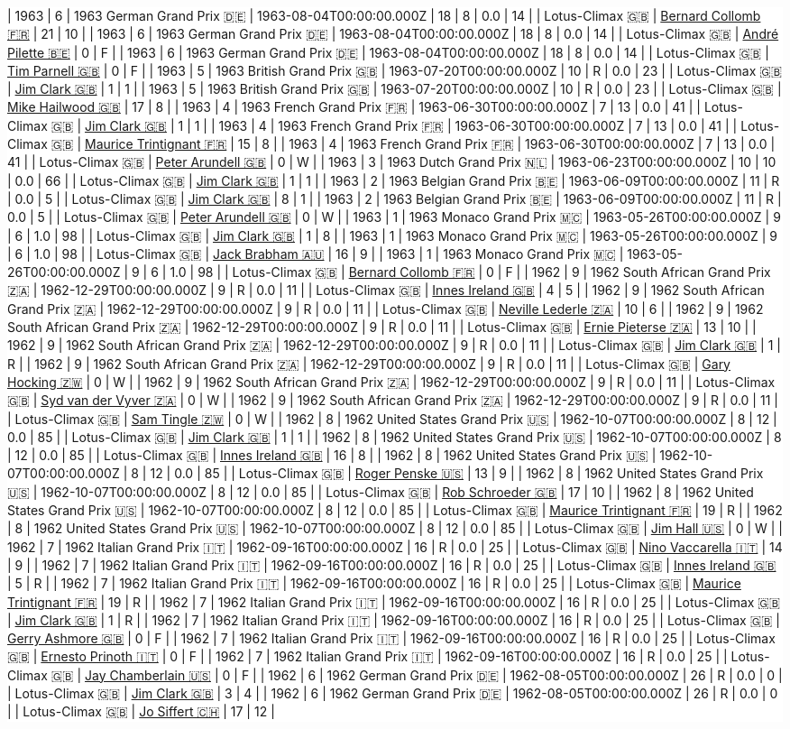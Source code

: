 | 1963 | 6 | 1963 German Grand Prix 🇩🇪 | 1963-08-04T00:00:00.000Z | 18 | 8 | 0.0 | 14 |   | Lotus-Climax 🇬🇧 | [Bernard Collomb 🇫🇷](/f1/drivers/collomb) | 21 | 10 |
| 1963 | 6 | 1963 German Grand Prix 🇩🇪 | 1963-08-04T00:00:00.000Z | 18 | 8 | 0.0 | 14 |   | Lotus-Climax 🇬🇧 | [André Pilette 🇧🇪](/f1/drivers/andre_pilette) | 0 | F |
| 1963 | 6 | 1963 German Grand Prix 🇩🇪 | 1963-08-04T00:00:00.000Z | 18 | 8 | 0.0 | 14 |   | Lotus-Climax 🇬🇧 | [Tim Parnell 🇬🇧](/f1/drivers/parnell) | 0 | F |
| 1963 | 5 | 1963 British Grand Prix 🇬🇧 | 1963-07-20T00:00:00.000Z | 10 | R | 0.0 | 23 |   | Lotus-Climax 🇬🇧 | [Jim Clark 🇬🇧](/f1/drivers/clark) | 1 | 1 |
| 1963 | 5 | 1963 British Grand Prix 🇬🇧 | 1963-07-20T00:00:00.000Z | 10 | R | 0.0 | 23 |   | Lotus-Climax 🇬🇧 | [Mike Hailwood 🇬🇧](/f1/drivers/hailwood) | 17 | 8 |
| 1963 | 4 | 1963 French Grand Prix 🇫🇷 | 1963-06-30T00:00:00.000Z | 7 | 13 | 0.0 | 41 |   | Lotus-Climax 🇬🇧 | [Jim Clark 🇬🇧](/f1/drivers/clark) | 1 | 1 |
| 1963 | 4 | 1963 French Grand Prix 🇫🇷 | 1963-06-30T00:00:00.000Z | 7 | 13 | 0.0 | 41 |   | Lotus-Climax 🇬🇧 | [Maurice Trintignant 🇫🇷](/f1/drivers/trintignant) | 15 | 8 |
| 1963 | 4 | 1963 French Grand Prix 🇫🇷 | 1963-06-30T00:00:00.000Z | 7 | 13 | 0.0 | 41 |   | Lotus-Climax 🇬🇧 | [Peter Arundell 🇬🇧](/f1/drivers/arundell) | 0 | W |
| 1963 | 3 | 1963 Dutch Grand Prix 🇳🇱 | 1963-06-23T00:00:00.000Z | 10 | 10 | 0.0 | 66 |   | Lotus-Climax 🇬🇧 | [Jim Clark 🇬🇧](/f1/drivers/clark) | 1 | 1 |
| 1963 | 2 | 1963 Belgian Grand Prix 🇧🇪 | 1963-06-09T00:00:00.000Z | 11 | R | 0.0 | 5 |   | Lotus-Climax 🇬🇧 | [Jim Clark 🇬🇧](/f1/drivers/clark) | 8 | 1 |
| 1963 | 2 | 1963 Belgian Grand Prix 🇧🇪 | 1963-06-09T00:00:00.000Z | 11 | R | 0.0 | 5 |   | Lotus-Climax 🇬🇧 | [Peter Arundell 🇬🇧](/f1/drivers/arundell) | 0 | W |
| 1963 | 1 | 1963 Monaco Grand Prix 🇲🇨 | 1963-05-26T00:00:00.000Z | 9 | 6 | 1.0 | 98 |   | Lotus-Climax 🇬🇧 | [Jim Clark 🇬🇧](/f1/drivers/clark) | 1 | 8 |
| 1963 | 1 | 1963 Monaco Grand Prix 🇲🇨 | 1963-05-26T00:00:00.000Z | 9 | 6 | 1.0 | 98 |   | Lotus-Climax 🇬🇧 | [Jack Brabham 🇦🇺](/f1/drivers/jack_brabham) | 16 | 9 |
| 1963 | 1 | 1963 Monaco Grand Prix 🇲🇨 | 1963-05-26T00:00:00.000Z | 9 | 6 | 1.0 | 98 |   | Lotus-Climax 🇬🇧 | [Bernard Collomb 🇫🇷](/f1/drivers/collomb) | 0 | F |
| 1962 | 9 | 1962 South African Grand Prix 🇿🇦 | 1962-12-29T00:00:00.000Z | 9 | R | 0.0 | 11 |   | Lotus-Climax 🇬🇧 | [Innes Ireland 🇬🇧](/f1/drivers/ireland) | 4 | 5 |
| 1962 | 9 | 1962 South African Grand Prix 🇿🇦 | 1962-12-29T00:00:00.000Z | 9 | R | 0.0 | 11 |   | Lotus-Climax 🇬🇧 | [Neville Lederle 🇿🇦](/f1/drivers/lederle) | 10 | 6 |
| 1962 | 9 | 1962 South African Grand Prix 🇿🇦 | 1962-12-29T00:00:00.000Z | 9 | R | 0.0 | 11 |   | Lotus-Climax 🇬🇧 | [Ernie Pieterse 🇿🇦](/f1/drivers/pieterse) | 13 | 10 |
| 1962 | 9 | 1962 South African Grand Prix 🇿🇦 | 1962-12-29T00:00:00.000Z | 9 | R | 0.0 | 11 |   | Lotus-Climax 🇬🇧 | [Jim Clark 🇬🇧](/f1/drivers/clark) | 1 | R |
| 1962 | 9 | 1962 South African Grand Prix 🇿🇦 | 1962-12-29T00:00:00.000Z | 9 | R | 0.0 | 11 |   | Lotus-Climax 🇬🇧 | [Gary Hocking 🇿🇼](/f1/drivers/hocking) | 0 | W |
| 1962 | 9 | 1962 South African Grand Prix 🇿🇦 | 1962-12-29T00:00:00.000Z | 9 | R | 0.0 | 11 |   | Lotus-Climax 🇬🇧 | [Syd van der Vyver 🇿🇦](/f1/drivers/vyver) | 0 | W |
| 1962 | 9 | 1962 South African Grand Prix 🇿🇦 | 1962-12-29T00:00:00.000Z | 9 | R | 0.0 | 11 |   | Lotus-Climax 🇬🇧 | [Sam Tingle 🇿🇼](/f1/drivers/tingle) | 0 | W |
| 1962 | 8 | 1962 United States Grand Prix 🇺🇸 | 1962-10-07T00:00:00.000Z | 8 | 12 | 0.0 | 85 |   | Lotus-Climax 🇬🇧 | [Jim Clark 🇬🇧](/f1/drivers/clark) | 1 | 1 |
| 1962 | 8 | 1962 United States Grand Prix 🇺🇸 | 1962-10-07T00:00:00.000Z | 8 | 12 | 0.0 | 85 |   | Lotus-Climax 🇬🇧 | [Innes Ireland 🇬🇧](/f1/drivers/ireland) | 16 | 8 |
| 1962 | 8 | 1962 United States Grand Prix 🇺🇸 | 1962-10-07T00:00:00.000Z | 8 | 12 | 0.0 | 85 |   | Lotus-Climax 🇬🇧 | [Roger Penske 🇺🇸](/f1/drivers/penske) | 13 | 9 |
| 1962 | 8 | 1962 United States Grand Prix 🇺🇸 | 1962-10-07T00:00:00.000Z | 8 | 12 | 0.0 | 85 |   | Lotus-Climax 🇬🇧 | [Rob Schroeder 🇬🇧](/f1/drivers/schroeder) | 17 | 10 |
| 1962 | 8 | 1962 United States Grand Prix 🇺🇸 | 1962-10-07T00:00:00.000Z | 8 | 12 | 0.0 | 85 |   | Lotus-Climax 🇬🇧 | [Maurice Trintignant 🇫🇷](/f1/drivers/trintignant) | 19 | R |
| 1962 | 8 | 1962 United States Grand Prix 🇺🇸 | 1962-10-07T00:00:00.000Z | 8 | 12 | 0.0 | 85 |   | Lotus-Climax 🇬🇧 | [Jim Hall 🇺🇸](/f1/drivers/hall) | 0 | W |
| 1962 | 7 | 1962 Italian Grand Prix 🇮🇹 | 1962-09-16T00:00:00.000Z | 16 | R | 0.0 | 25 |   | Lotus-Climax 🇬🇧 | [Nino Vaccarella 🇮🇹](/f1/drivers/vaccarella) | 14 | 9 |
| 1962 | 7 | 1962 Italian Grand Prix 🇮🇹 | 1962-09-16T00:00:00.000Z | 16 | R | 0.0 | 25 |   | Lotus-Climax 🇬🇧 | [Innes Ireland 🇬🇧](/f1/drivers/ireland) | 5 | R |
| 1962 | 7 | 1962 Italian Grand Prix 🇮🇹 | 1962-09-16T00:00:00.000Z | 16 | R | 0.0 | 25 |   | Lotus-Climax 🇬🇧 | [Maurice Trintignant 🇫🇷](/f1/drivers/trintignant) | 19 | R |
| 1962 | 7 | 1962 Italian Grand Prix 🇮🇹 | 1962-09-16T00:00:00.000Z | 16 | R | 0.0 | 25 |   | Lotus-Climax 🇬🇧 | [Jim Clark 🇬🇧](/f1/drivers/clark) | 1 | R |
| 1962 | 7 | 1962 Italian Grand Prix 🇮🇹 | 1962-09-16T00:00:00.000Z | 16 | R | 0.0 | 25 |   | Lotus-Climax 🇬🇧 | [Gerry Ashmore 🇬🇧](/f1/drivers/ashmore) | 0 | F |
| 1962 | 7 | 1962 Italian Grand Prix 🇮🇹 | 1962-09-16T00:00:00.000Z | 16 | R | 0.0 | 25 |   | Lotus-Climax 🇬🇧 | [Ernesto Prinoth 🇮🇹](/f1/drivers/prinoth) | 0 | F |
| 1962 | 7 | 1962 Italian Grand Prix 🇮🇹 | 1962-09-16T00:00:00.000Z | 16 | R | 0.0 | 25 |   | Lotus-Climax 🇬🇧 | [Jay Chamberlain 🇺🇸](/f1/drivers/chamberlain) | 0 | F |
| 1962 | 6 | 1962 German Grand Prix 🇩🇪 | 1962-08-05T00:00:00.000Z | 26 | R | 0.0 | 0 |   | Lotus-Climax 🇬🇧 | [Jim Clark 🇬🇧](/f1/drivers/clark) | 3 | 4 |
| 1962 | 6 | 1962 German Grand Prix 🇩🇪 | 1962-08-05T00:00:00.000Z | 26 | R | 0.0 | 0 |   | Lotus-Climax 🇬🇧 | [Jo Siffert 🇨🇭](/f1/drivers/siffert) | 17 | 12 |